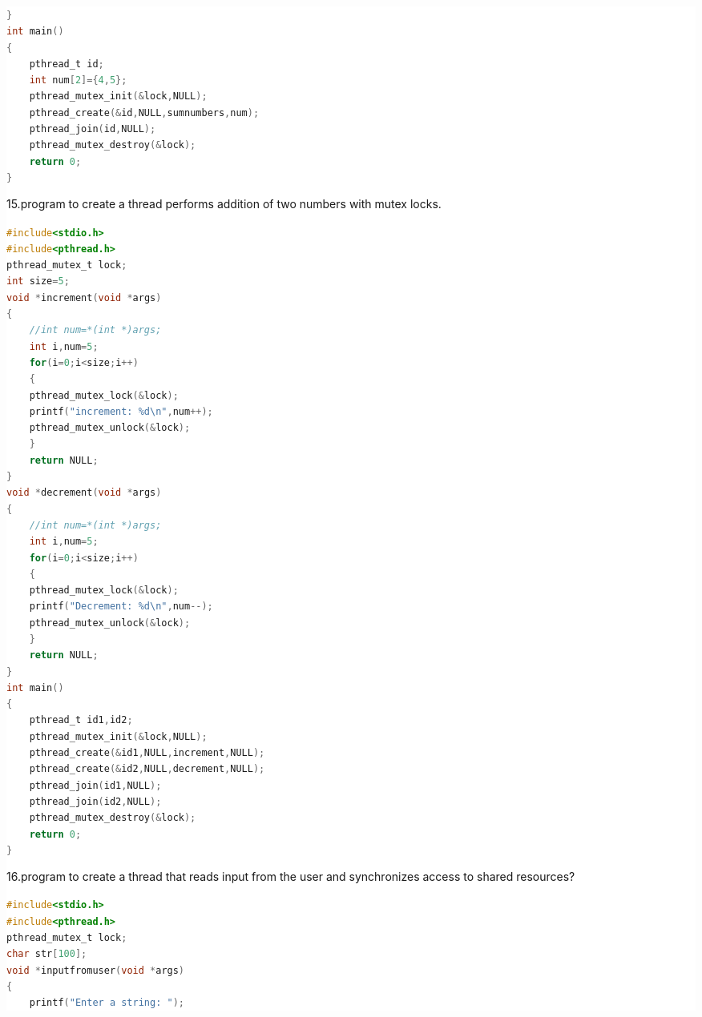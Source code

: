 ```c
}
int main()
{
    pthread_t id;
    int num[2]={4,5};
    pthread_mutex_init(&lock,NULL);
    pthread_create(&id,NULL,sumnumbers,num);
    pthread_join(id,NULL);
    pthread_mutex_destroy(&lock);
    return 0;
}
```
15.program to create a thread performs addition of two numbers with mutex locks.
```c
#include<stdio.h>
#include<pthread.h>
pthread_mutex_t lock;
int size=5;
void *increment(void *args)
{
    //int num=*(int *)args;
    int i,num=5;
    for(i=0;i<size;i++)
    {
    pthread_mutex_lock(&lock);
    printf("increment: %d\n",num++);
    pthread_mutex_unlock(&lock);
    }
    return NULL;
}
void *decrement(void *args)
{
    //int num=*(int *)args;
    int i,num=5;
    for(i=0;i<size;i++)
    {
    pthread_mutex_lock(&lock);
    printf("Decrement: %d\n",num--);
    pthread_mutex_unlock(&lock);
    }
    return NULL;
}
int main()
{
    pthread_t id1,id2;
    pthread_mutex_init(&lock,NULL);
    pthread_create(&id1,NULL,increment,NULL);
    pthread_create(&id2,NULL,decrement,NULL);
    pthread_join(id1,NULL);
    pthread_join(id2,NULL);
    pthread_mutex_destroy(&lock);
    return 0;
}
```
16.program to create a thread that reads input from the user and synchronizes access to shared resources? 
```c
#include<stdio.h>
#include<pthread.h>
pthread_mutex_t lock;
char str[100];
void *inputfromuser(void *args)
{
    printf("Enter a string: ");
```